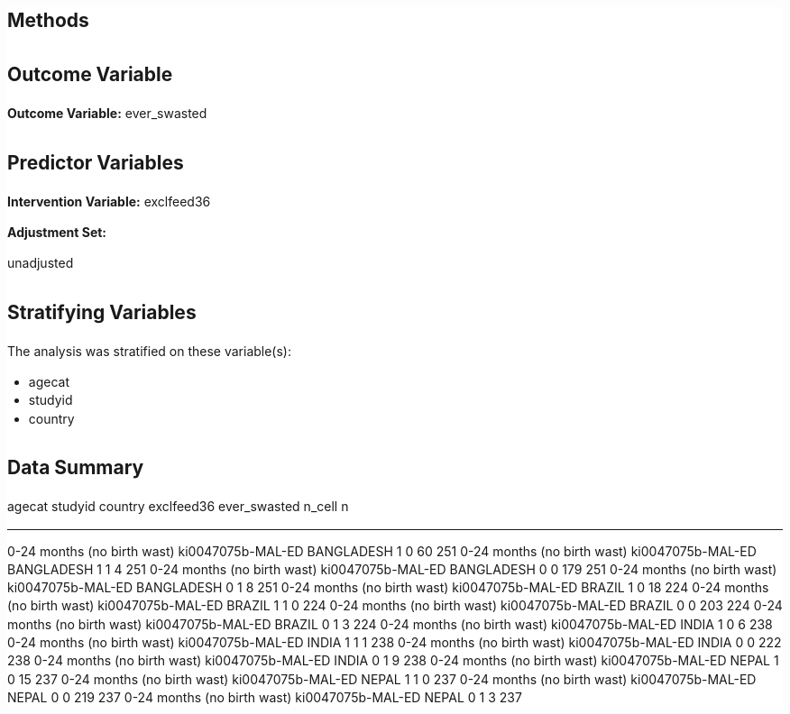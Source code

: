 





## Methods
## Outcome Variable

**Outcome Variable:** ever_swasted

## Predictor Variables

**Intervention Variable:** exclfeed36

**Adjustment Set:**

unadjusted

## Stratifying Variables

The analysis was stratified on these variable(s):

* agecat
* studyid
* country

## Data Summary

agecat                        studyid                    country                        exclfeed36    ever_swasted   n_cell      n
----------------------------  -------------------------  -----------------------------  -----------  -------------  -------  -----
0-24 months (no birth wast)   ki0047075b-MAL-ED          BANGLADESH                     1                        0       60    251
0-24 months (no birth wast)   ki0047075b-MAL-ED          BANGLADESH                     1                        1        4    251
0-24 months (no birth wast)   ki0047075b-MAL-ED          BANGLADESH                     0                        0      179    251
0-24 months (no birth wast)   ki0047075b-MAL-ED          BANGLADESH                     0                        1        8    251
0-24 months (no birth wast)   ki0047075b-MAL-ED          BRAZIL                         1                        0       18    224
0-24 months (no birth wast)   ki0047075b-MAL-ED          BRAZIL                         1                        1        0    224
0-24 months (no birth wast)   ki0047075b-MAL-ED          BRAZIL                         0                        0      203    224
0-24 months (no birth wast)   ki0047075b-MAL-ED          BRAZIL                         0                        1        3    224
0-24 months (no birth wast)   ki0047075b-MAL-ED          INDIA                          1                        0        6    238
0-24 months (no birth wast)   ki0047075b-MAL-ED          INDIA                          1                        1        1    238
0-24 months (no birth wast)   ki0047075b-MAL-ED          INDIA                          0                        0      222    238
0-24 months (no birth wast)   ki0047075b-MAL-ED          INDIA                          0                        1        9    238
0-24 months (no birth wast)   ki0047075b-MAL-ED          NEPAL                          1                        0       15    237
0-24 months (no birth wast)   ki0047075b-MAL-ED          NEPAL                          1                        1        0    237
0-24 months (no birth wast)   ki0047075b-MAL-ED          NEPAL                          0                        0      219    237
0-24 months (no birth wast)   ki0047075b-MAL-ED          NEPAL                          0                        1        3    237